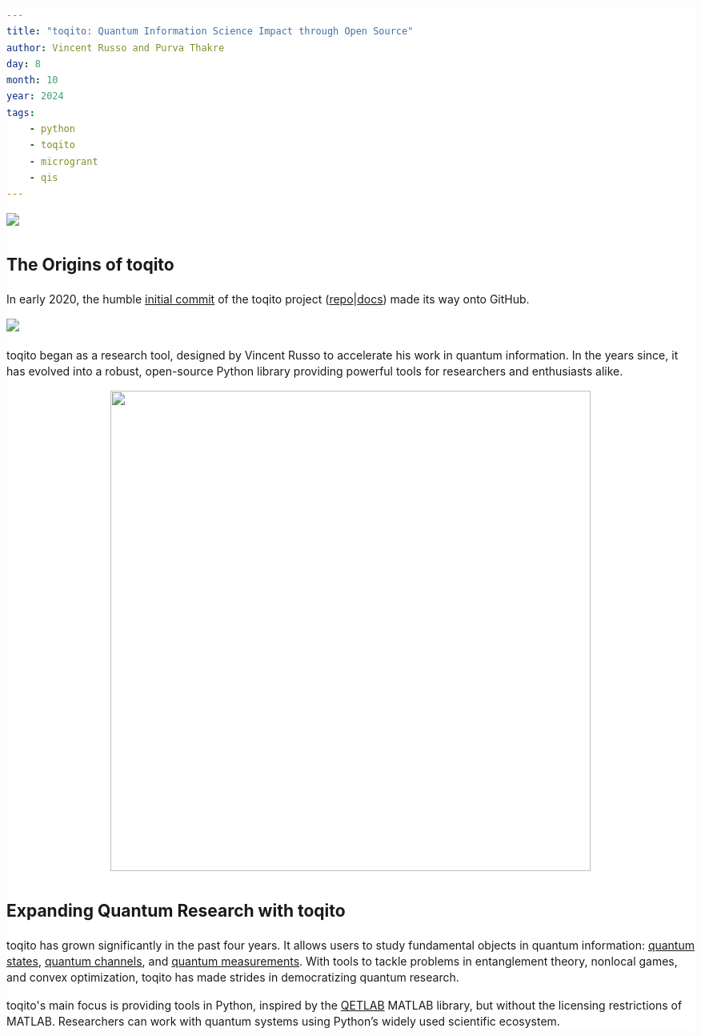 ```yaml
---
title: "toqito: Quantum Information Science Impact through Open Source"
author: Vincent Russo and Purva Thakre
day: 8
month: 10
year: 2024
tags:
    - python
    - toqito
    - microgrant
    - qis
---
```


![](/images/toqito_logo.png)

## The Origins of toqito
In early 2020, the humble [initial
commit](https://github.com/vprusso/toqito/commit/a2f2449c4b9de81becff41cb25f1bca3fa180e8b) of the toqito project
([repo](https://github.com/vprusso/toqito)|[docs](https://toqito.readthedocs.io/en/latest/index.html)) made its way onto
GitHub.

![](/images/toqito_first_commit.png)

toqito began as a research tool, designed by Vincent Russo to accelerate his work in quantum information. In the years
since, it has evolved into a robust, open-source Python library providing powerful tools for researchers and enthusiasts
alike.

<p align="center"><img src="/images/toqito_stars.png" width="600" height="600"/></p>

## Expanding Quantum Research with toqito
toqito has grown significantly in the past four years. It allows users to study fundamental objects in quantum
information: [quantum states](https://toqito.readthedocs.io/en/latest/intro_tutorial.html#states), 
[quantum channels](https://toqito.readthedocs.io/en/latest/intro_tutorial.html#channels), and 
[quantum measurements](https://toqito.readthedocs.io/en/latest/intro_tutorial.html#measurements). With tools to tackle
problems in entanglement theory, nonlocal games, and convex optimization, toqito has made strides in democratizing
quantum research.

toqito's main focus is providing tools in Python, inspired by the [QETLAB](https://qetlab.com/) MATLAB library, but
without the licensing restrictions of MATLAB. Researchers can work with quantum systems using Python’s widely used
scientific ecosystem.

